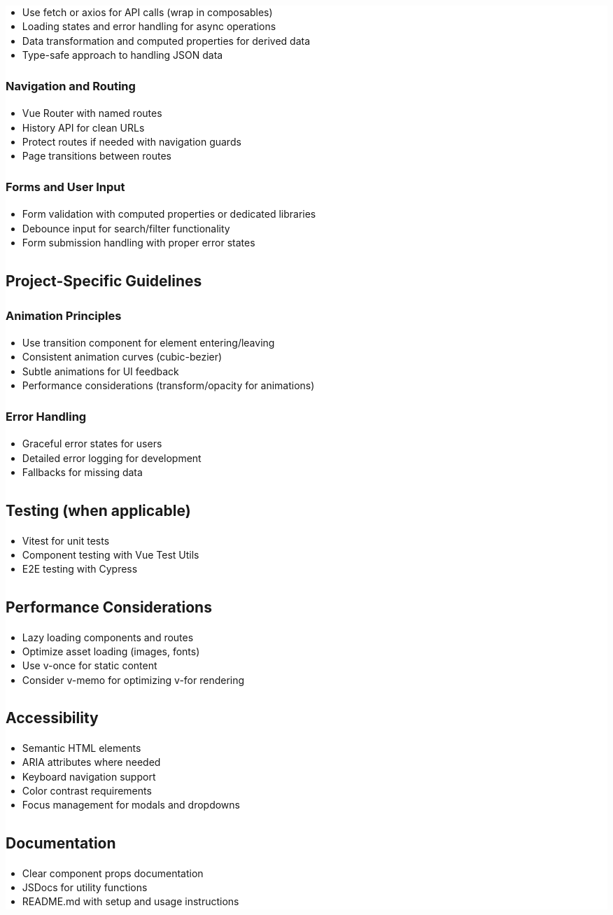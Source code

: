 - Use fetch or axios for API calls (wrap in composables)
- Loading states and error handling for async operations
- Data transformation and computed properties for derived data
- Type-safe approach to handling JSON data

### Navigation and Routing

- Vue Router with named routes
- History API for clean URLs
- Protect routes if needed with navigation guards
- Page transitions between routes

### Forms and User Input

- Form validation with computed properties or dedicated libraries
- Debounce input for search/filter functionality
- Form submission handling with proper error states

## Project-Specific Guidelines

### Animation Principles

- Use transition component for element entering/leaving
- Consistent animation curves (cubic-bezier)
- Subtle animations for UI feedback
- Performance considerations (transform/opacity for animations)

### Error Handling

- Graceful error states for users
- Detailed error logging for development
- Fallbacks for missing data

## Testing (when applicable)

- Vitest for unit tests
- Component testing with Vue Test Utils
- E2E testing with Cypress

## Performance Considerations

- Lazy loading components and routes
- Optimize asset loading (images, fonts)
- Use v-once for static content
- Consider v-memo for optimizing v-for rendering

## Accessibility

- Semantic HTML elements
- ARIA attributes where needed
- Keyboard navigation support
- Color contrast requirements
- Focus management for modals and dropdowns

## Documentation

- Clear component props documentation
- JSDocs for utility functions
- README.md with setup and usage instructions
